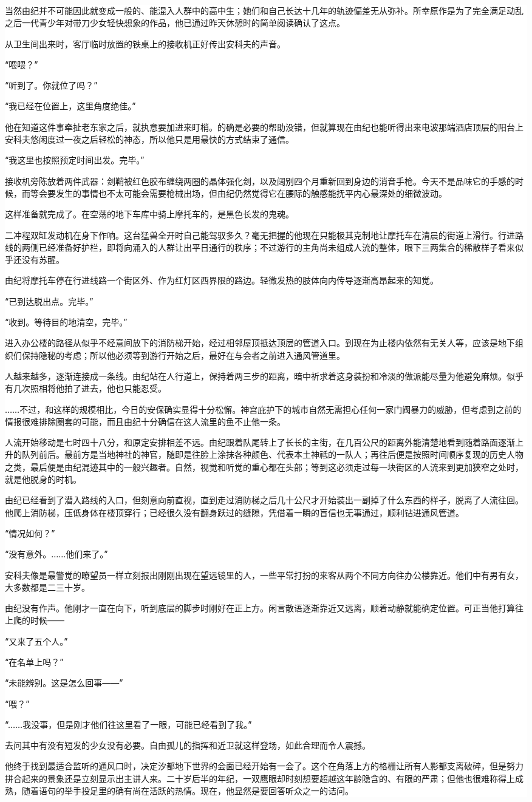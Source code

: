 当然由纪并不可能因此就变成一般的、能混入人群中的高中生；她们和自己长达十几年的轨迹偏差无从弥补。所幸原作是为了完全满足动乱之后一代青少年对带刀少女轻快想象的作品，他已通过昨天休憩时的简单阅读确认了这点。

从卫生间出来时，客厅临时放置的铁桌上的接收机正好传出安科夫的声音。

“喂喂？”

“听到了。你就位了吗？”

“我已经在位置上，这里角度绝佳。”

他在知道这件事牵扯老东家之后，就执意要加进来盯梢。的确是必要的帮助没错，但就算现在由纪也能听得出来电波那端酒店顶层的阳台上安科夫悠闲度过一夜之后轻松的神态，所以他只是用最快的方式结束了通信。

“我这里也按照预定时间出发。完毕。”

接收机旁陈放着两件武器：剑鞘被红色胶布缠绕两圈的晶体强化剑，以及阔别四个月重新回到身边的消音手枪。今天不是品味它的手感的时候，而等会要发生的事情也不太可能会需要枪械出场，但由纪仍然觉得它在腰际的触感能抚平内心最深处的细微波动。

这样准备就完成了。在空荡的地下车库中骑上摩托车的，是黑色长发的鬼魂。

二冲程双缸发动机在身下作响。这台猛兽全开时自己能驾驭多久？毫无把握的他现在只能极其克制地让摩托车在清晨的街道上滑行。行进路线的两侧已经准备好护栏，即将向涌入的人群让出平日通行的秩序；不过游行的主角尚未组成人流的整体，眼下三两集合的稀散样子看来似乎还没有苏醒。

由纪将摩托车停在行进线路一个街区外、作为红灯区西界限的路边。轻微发热的肢体向内传导逐渐高昂起来的知觉。

“已到达脱出点。完毕。”

“收到。等待目的地清空，完毕。”

进入办公楼的路径从似乎不经意间放下的消防梯开始，经过相邻屋顶抵达顶层的管道入口。到现在为止楼内依然有无关人等，应该是地下组织们保持隐秘的考虑；所以他必须等到游行开始之后，最好在与会者之前进入通风管道里。

人越来越多，逐渐连接成一条线。由纪站在人行道上，保持着两三步的距离，暗中祈求着这身装扮和冷淡的做派能尽量为他避免麻烦。似乎有几次照相将他拍了进去，他也只能忍受。

……不过，和这样的规模相比，今日的安保确实显得十分松懈。神宫庇护下的城市自然无需担心任何一家门阀暴力的威胁，但考虑到之前的情报很难排除圈套的可能，而且由纪十分确信在这人流里的鱼不止他一条。

人流开始移动是七时四十八分，和原定安排相差不远。由纪跟着队尾转上了长长的主街，在几百公尺的距离外能清楚地看到随着路面逐渐上升的队列前后。最前方是当地神社的神官，随即是往脸上涂抹各种颜色、代表本土神祗的一队人；再往后便是按照时间顺序复现的历史人物之类，最后便是由纪混迹其中的一般兴趣者。自然，视觉和听觉的重心都在头部；等到这必须走过每一块街区的人流来到更加狭窄之处时，就是他脱身的时机。

由纪已经看到了潜入路线的入口，但刻意向前直视，直到走过消防梯之后几十公尺才开始装出一副掉了什么东西的样子，脱离了人流往回。他爬上消防梯，压低身体在楼顶穿行；已经很久没有翻身跃过的缝隙，凭借着一瞬的盲信也无事通过，顺利钻进通风管道。

“情况如何？”

“没有意外。……他们来了。”

安科夫像是最警觉的瞭望员一样立刻报出刚刚出现在望远镜里的人，一些平常打扮的来客从两个不同方向往办公楼靠近。他们中有男有女，大多数都是二三十岁。

由纪没有作声。他刚才一直在向下，听到底层的脚步时刚好在正上方。闲言散语逐渐靠近又远离，顺着动静就能确定位置。可正当他打算往上爬的时候——

“又来了五个人。”

“在名单上吗？”

“未能辨别。这是怎么回事——”

“喂？”

“……我没事，但是刚才他们往这里看了一眼，可能已经看到了我。”

去问其中有没有短发的少女没有必要。自由孤儿的指挥和近卫就这样登场，如此合理而令人震撼。

他终于找到最适合监听的通风口时，决定汐都地下世界的会面已经开始有一会了。这个在角落上方的格栅让所有人影都支离破碎，但是努力拼合起来的景象还是立刻显示出主讲人来。二十岁后半的年纪，一双鹰眼却时刻想要超越这年龄隐含的、有限的严肃；但他也很难称得上成熟，随着语句的举手投足里的确有尚在活跃的热情。现在，他显然是要回答听众之一的诘问。
